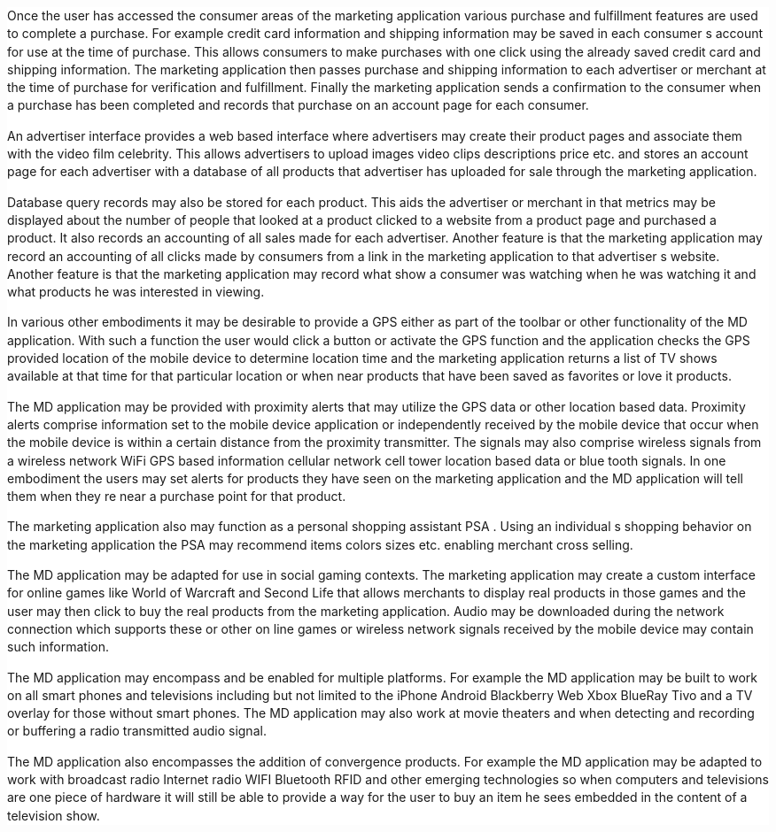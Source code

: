 Once the user has accessed the consumer areas of the marketing application various purchase and fulfillment features are used to complete a purchase. For example credit card information and shipping information may be saved in each consumer s account for use at the time of purchase. This allows consumers to make purchases with one click using the already saved credit card and shipping information. The marketing application then passes purchase and shipping information to each advertiser or merchant at the time of purchase for verification and fulfillment. Finally the marketing application sends a confirmation to the consumer when a purchase has been completed and records that purchase on an account page for each consumer.

An advertiser interface provides a web based interface where advertisers may create their product pages and associate them with the video film celebrity. This allows advertisers to upload images video clips descriptions price etc. and stores an account page for each advertiser with a database of all products that advertiser has uploaded for sale through the marketing application.

Database query records may also be stored for each product. This aids the advertiser or merchant in that metrics may be displayed about the number of people that looked at a product clicked to a website from a product page and purchased a product. It also records an accounting of all sales made for each advertiser. Another feature is that the marketing application may record an accounting of all clicks made by consumers from a link in the marketing application to that advertiser s website. Another feature is that the marketing application may record what show a consumer was watching when he was watching it and what products he was interested in viewing.

In various other embodiments it may be desirable to provide a GPS either as part of the toolbar or other functionality of the MD application. With such a function the user would click a button or activate the GPS function and the application checks the GPS provided location of the mobile device to determine location time and the marketing application returns a list of TV shows available at that time for that particular location or when near products that have been saved as favorites or love it products.

The MD application may be provided with proximity alerts that may utilize the GPS data or other location based data. Proximity alerts comprise information set to the mobile device application or independently received by the mobile device that occur when the mobile device is within a certain distance from the proximity transmitter. The signals may also comprise wireless signals from a wireless network WiFi GPS based information cellular network cell tower location based data or blue tooth signals. In one embodiment the users may set alerts for products they have seen on the marketing application and the MD application will tell them when they re near a purchase point for that product.

The marketing application also may function as a personal shopping assistant PSA . Using an individual s shopping behavior on the marketing application the PSA may recommend items colors sizes etc. enabling merchant cross selling.

The MD application may be adapted for use in social gaming contexts. The marketing application may create a custom interface for online games like World of Warcraft and Second Life that allows merchants to display real products in those games and the user may then click to buy the real products from the marketing application. Audio may be downloaded during the network connection which supports these or other on line games or wireless network signals received by the mobile device may contain such information.

The MD application may encompass and be enabled for multiple platforms. For example the MD application may be built to work on all smart phones and televisions including but not limited to the iPhone Android Blackberry Web Xbox BlueRay Tivo and a TV overlay for those without smart phones. The MD application may also work at movie theaters and when detecting and recording or buffering a radio transmitted audio signal.

The MD application also encompasses the addition of convergence products. For example the MD application may be adapted to work with broadcast radio Internet radio WIFI Bluetooth RFID and other emerging technologies so when computers and televisions are one piece of hardware it will still be able to provide a way for the user to buy an item he sees embedded in the content of a television show.
